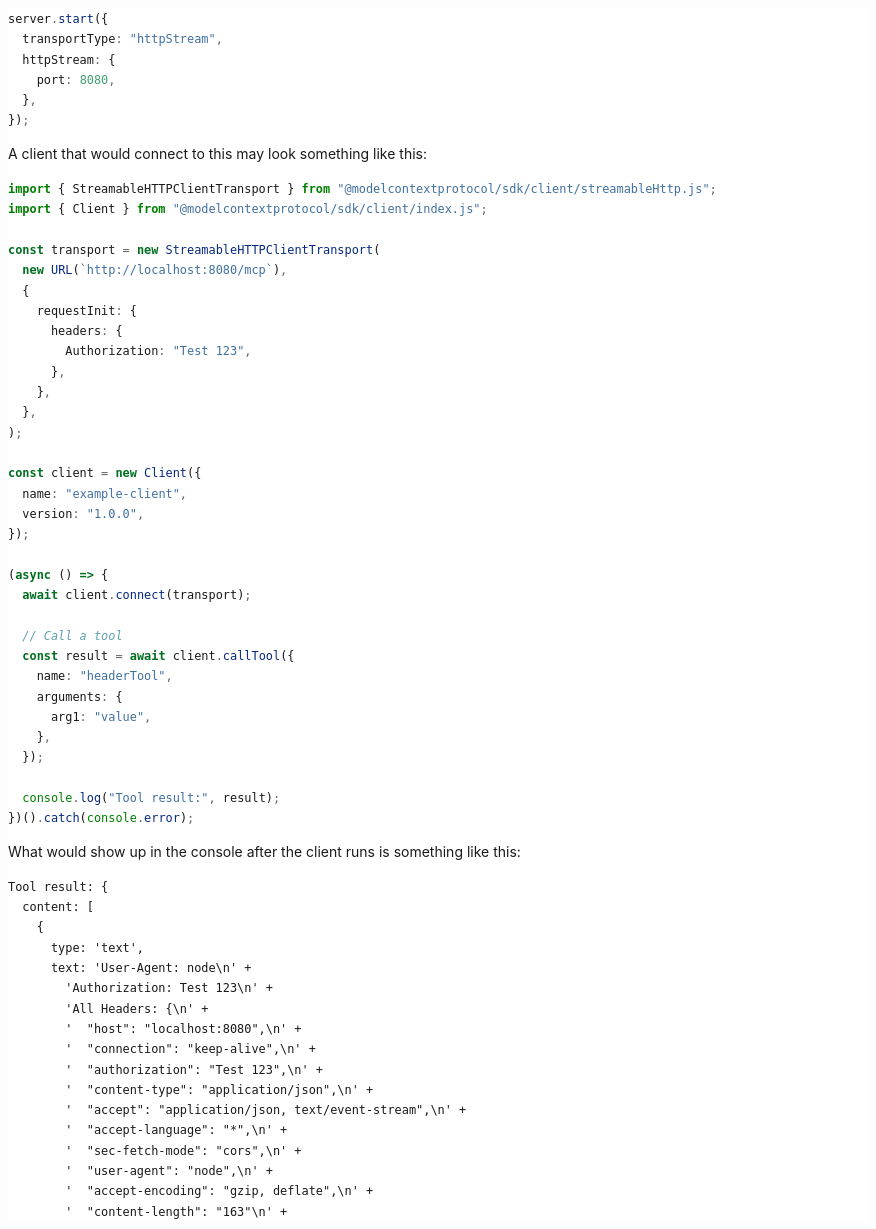 ```ts
server.start({
  transportType: "httpStream",
  httpStream: {
    port: 8080,
  },
});
```

A client that would connect to this may look something like this:

```ts
import { StreamableHTTPClientTransport } from "@modelcontextprotocol/sdk/client/streamableHttp.js";
import { Client } from "@modelcontextprotocol/sdk/client/index.js";

const transport = new StreamableHTTPClientTransport(
  new URL(`http://localhost:8080/mcp`),
  {
    requestInit: {
      headers: {
        Authorization: "Test 123",
      },
    },
  },
);

const client = new Client({
  name: "example-client",
  version: "1.0.0",
});

(async () => {
  await client.connect(transport);

  // Call a tool
  const result = await client.callTool({
    name: "headerTool",
    arguments: {
      arg1: "value",
    },
  });

  console.log("Tool result:", result);
})().catch(console.error);
```

What would show up in the console after the client runs is something like this:

```
Tool result: {
  content: [
    {
      type: 'text',
      text: 'User-Agent: node\n' +
        'Authorization: Test 123\n' +
        'All Headers: {\n' +
        '  "host": "localhost:8080",\n' +
        '  "connection": "keep-alive",\n' +
        '  "authorization": "Test 123",\n' +
        '  "content-type": "application/json",\n' +
        '  "accept": "application/json, text/event-stream",\n' +
        '  "accept-language": "*",\n' +
        '  "sec-fetch-mode": "cors",\n' +
        '  "user-agent": "node",\n' +
        '  "accept-encoding": "gzip, deflate",\n' +
        '  "content-length": "163"\n' +
```